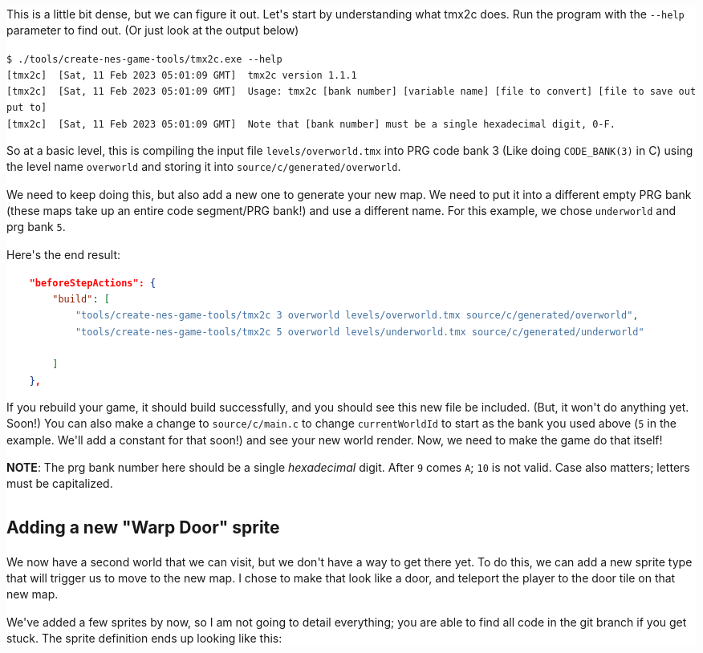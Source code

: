 This is a little bit dense, but we can figure it out. Let's start by understanding what tmx2c does. Run the program
with the `--help` parameter to find out. (Or just look at the output below)

```
$ ./tools/create-nes-game-tools/tmx2c.exe --help
[tmx2c]  [Sat, 11 Feb 2023 05:01:09 GMT]  tmx2c version 1.1.1
[tmx2c]  [Sat, 11 Feb 2023 05:01:09 GMT]  Usage: tmx2c [bank number] [variable name] [file to convert] [file to save output to]
[tmx2c]  [Sat, 11 Feb 2023 05:01:09 GMT]  Note that [bank number] must be a single hexadecimal digit, 0-F.
```

So at a basic level,
this is compiling the input file `levels/overworld.tmx` into PRG code bank 3 (Like doing `CODE_BANK(3)` 
in C) using the level name `overworld` and storing it into 
`source/c/generated/overworld`.

We need to keep doing this, but also add a new one to generate your new map. We need to put it into a
different empty PRG bank (these maps take up an entire code segment/PRG bank!) and use a different 
name. For this example, we chose `underworld` and prg bank `5`.

Here's the end result: 

```json
    "beforeStepActions": {
        "build": [
            "tools/create-nes-game-tools/tmx2c 3 overworld levels/overworld.tmx source/c/generated/overworld",
            "tools/create-nes-game-tools/tmx2c 5 overworld levels/underworld.tmx source/c/generated/underworld"

        ]
    },
```

If you rebuild your game, it should build successfully, and you should see this new file be 
included. (But, it won't do anything yet. Soon!) You can also make a change to `source/c/main.c`
to change `currentWorldId` to start as the bank you used above (`5` in the example. We'll add
a constant for that soon!) and see your new world render. Now, we need to make the game do that
itself!

**NOTE**: The prg bank number here should be a single _hexadecimal_ digit. After `9` comes `A`; `10` is not valid.
Case also matters; letters must be capitalized.

## Adding a new "Warp Door" sprite

We now have a second world that we can visit, but we don't have a way to get there yet. To do this,
we can add a new sprite type that will trigger us to move to the new map. I chose to make that
look like a door, and teleport the player to the door tile on that new map. 

We've added a few sprites by now, so I am not going to detail everything; you are able to find all
code in the git branch if you get stuck. The sprite definition ends up looking like this: 
